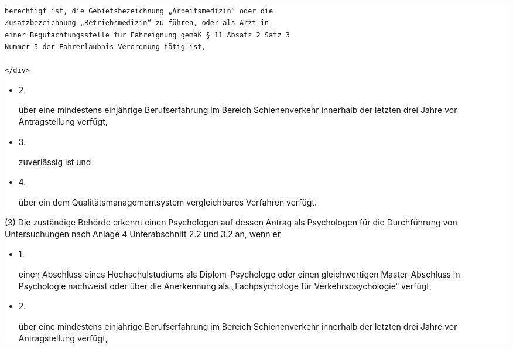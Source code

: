     berechtigt ist, die Gebietsbezeichnung „Arbeitsmedizin“ oder die
    Zusatzbezeichnung „Betriebsmedizin“ zu führen, oder als Arzt in
    einer Begutachtungsstelle für Fahreignung gemäß § 11 Absatz 2 Satz 3
    Nummer 5 der Fahrerlaubnis-Verordnung tätig ist,
    
    </div>

  - 2\.
    
    <div style="">
    
    über eine mindestens einjährige Berufserfahrung im Bereich
    Schienenverkehr innerhalb der letzten drei Jahre vor Antragstellung
    verfügt,
    
    </div>

  - 3\.
    
    <div style="">
    
    zuverlässig ist und
    
    </div>

  - 4\.
    
    <div style="">
    
    über ein dem Qualitätsmanagementsystem vergleichbares Verfahren
    verfügt.
    
    </div>

</div>

<div class="jurAbsatz">

(3) Die zuständige Behörde erkennt einen Psychologen auf dessen Antrag
als Psychologen für die Durchführung von Untersuchungen nach Anlage 4
Unterabschnitt 2.2 und 3.2 an, wenn er

  - 1\.
    
    <div style="">
    
    einen Abschluss eines Hochschulstudiums als Diplom-Psychologe oder
    einen gleichwertigen Master-Abschluss in Psychologie nachweist oder
    über die Anerkennung als „Fachpsychologe für Verkehrspsychologie“
    verfügt,
    
    </div>

  - 2\.
    
    <div style="">
    
    über eine mindestens einjährige Berufserfahrung im Bereich
    Schienenverkehr innerhalb der letzten drei Jahre vor Antragstellung
    verfügt,
    
    </div>
